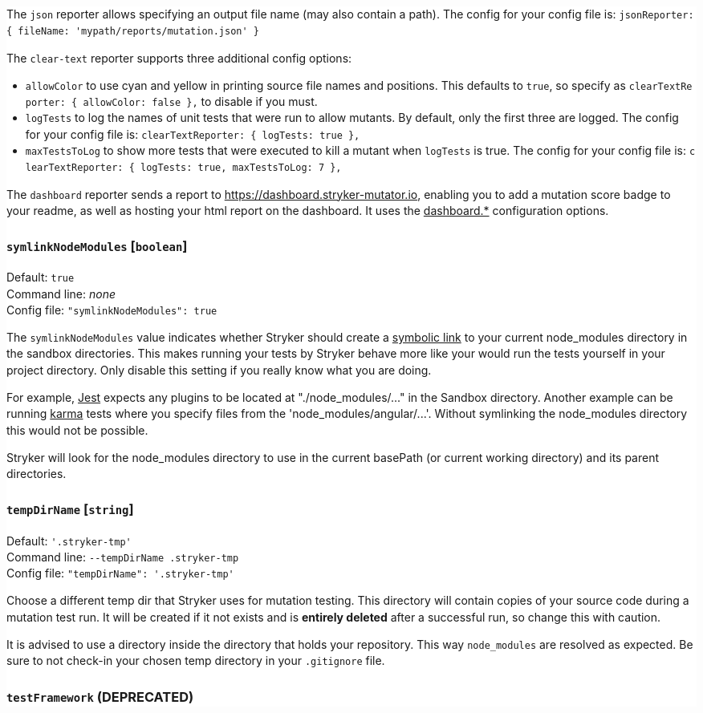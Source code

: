The `json` reporter allows specifying an output file name (may also contain a path). The config for your config file is: `jsonReporter: { fileName: 'mypath/reports/mutation.json' }`

The `clear-text` reporter supports three additional config options:
* `allowColor` to use cyan and yellow in printing source file names and positions. This defaults to `true`, so specify as `clearTextReporter: { allowColor: false },` to disable if you must.
* `logTests` to log the names of unit tests that were run to allow mutants. By default, only the first three are logged. The config for your config file is: `clearTextReporter: { logTests: true },`
* `maxTestsToLog` to show more tests that were executed to kill a mutant when `logTests` is true. The config for your config file is: `clearTextReporter: { logTests: true, maxTestsToLog: 7 },`

The `dashboard` reporter sends a report to https://dashboard.stryker-mutator.io, enabling you to add a mutation score badge to your readme, as well as hosting your html report on the dashboard. It uses the [dashboard.*](#dashboard-dashboardoptions) configuration options.

### `symlinkNodeModules` [`boolean`]

Default: `true`<br />
Command line: *none*<br />
Config file: `"symlinkNodeModules": true`

The `symlinkNodeModules` value indicates whether Stryker should create a [symbolic link](https://nodejs.org/api/fs.html#fs_fs_symlink_target_path_type_callback)
to your current node_modules directory in the sandbox directories. This makes running your tests by Stryker behave
more like your would run the tests yourself in your project directory.
Only disable this setting if you really know what you are doing.

For example, [Jest](https://jestjs.io/) expects any plugins to be located at "./node_modules/..."
in the Sandbox directory. Another example can be running [karma](http://karma-runner.github.io/) tests where
you specify files from the 'node_modules/angular/...'. Without symlinking the
node_modules directory this would not be possible.

Stryker will look for the node_modules directory to use in the current basePath (or current working directory) and
its parent directories.

### `tempDirName` [`string`]

Default: `'.stryker-tmp'`<br />
Command line: `--tempDirName .stryker-tmp`<br />
Config file: `"tempDirName": '.stryker-tmp'`

Choose a different temp dir that Stryker uses for mutation testing. This directory will contain copies of your source code during a mutation test run.
It will be created if it not exists and is **entirely deleted** after a successful run, so change this with caution.

It is advised to use a directory inside the directory that holds your repository. This way `node_modules` are resolved as expected. Be sure to
not check-in your chosen temp directory in your `.gitignore` file.

### `testFramework` (DEPRECATED)
